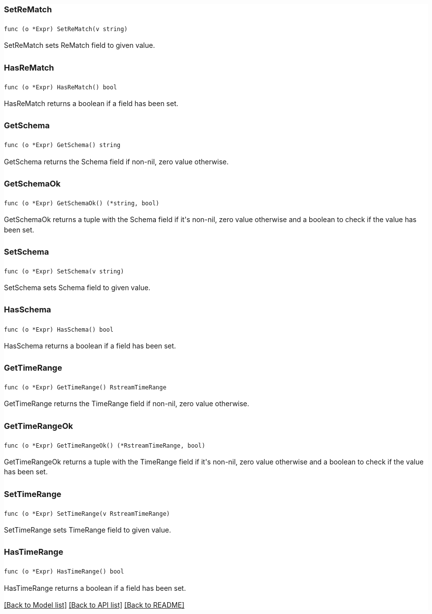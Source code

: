 ### SetReMatch

`func (o *Expr) SetReMatch(v string)`

SetReMatch sets ReMatch field to given value.

### HasReMatch

`func (o *Expr) HasReMatch() bool`

HasReMatch returns a boolean if a field has been set.

### GetSchema

`func (o *Expr) GetSchema() string`

GetSchema returns the Schema field if non-nil, zero value otherwise.

### GetSchemaOk

`func (o *Expr) GetSchemaOk() (*string, bool)`

GetSchemaOk returns a tuple with the Schema field if it's non-nil, zero value otherwise
and a boolean to check if the value has been set.

### SetSchema

`func (o *Expr) SetSchema(v string)`

SetSchema sets Schema field to given value.

### HasSchema

`func (o *Expr) HasSchema() bool`

HasSchema returns a boolean if a field has been set.

### GetTimeRange

`func (o *Expr) GetTimeRange() RstreamTimeRange`

GetTimeRange returns the TimeRange field if non-nil, zero value otherwise.

### GetTimeRangeOk

`func (o *Expr) GetTimeRangeOk() (*RstreamTimeRange, bool)`

GetTimeRangeOk returns a tuple with the TimeRange field if it's non-nil, zero value otherwise
and a boolean to check if the value has been set.

### SetTimeRange

`func (o *Expr) SetTimeRange(v RstreamTimeRange)`

SetTimeRange sets TimeRange field to given value.

### HasTimeRange

`func (o *Expr) HasTimeRange() bool`

HasTimeRange returns a boolean if a field has been set.


[[Back to Model list]](../README.md#documentation-for-models) [[Back to API list]](../README.md#documentation-for-api-endpoints) [[Back to README]](../README.md)


